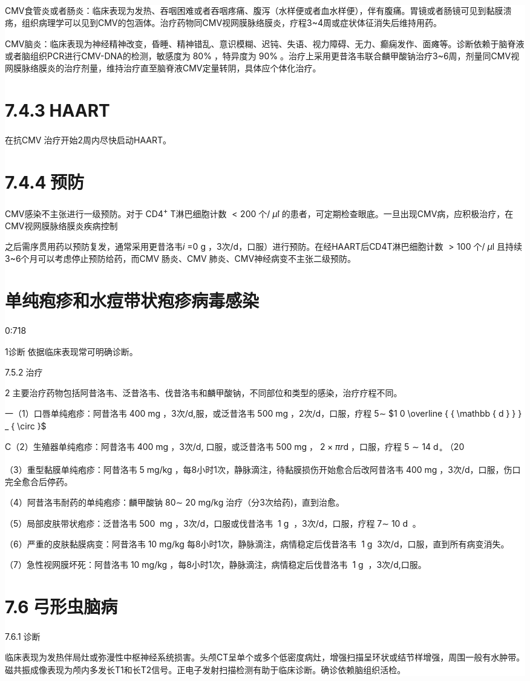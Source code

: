 CMV食管炎或者肠炎：临床表现为发热、吞咽困难或者吞咽疼痛、腹泻（水样便或者血水样便），伴有腹痛。胃镜或者肠镜可见到黏膜溃疡，组织病理学可以见到CMV的包涵体。治疗药物同CMV视网膜脉络膜炎，疗程3\~4周或症状体征消失后维持用药。

CMV脑炎：临床表现为神经精神改变，昏睡、精神错乱、意识模糊、迟钝、失语、视力障碍、无力、癫痫发作、面瘫等。诊断依赖于脑脊液或者脑组织PCR进行CMV-DNA的检测，敏感度为 $8 0 \%$ ，特异度为 $9 0 \%$ 。治疗上采用更昔洛韦联合麟甲酸钠治疗3\~6周，剂量同CMV视网膜脉络膜炎的治疗剂量，维持治疗直至脑脊液CMV定量转阴，具体应个体化治疗。

# 7.4.3 HAART

在抗CMV 治疗开始2周内尽快启动HAART。

# 7.4.4 预防

CMV感染不主张进行一级预防。对于 $\mathrm { C D 4 } ^ { + }$ T淋巴细胞计数 $< 2 0 0$ 个/ $\dot { \mu } \mathrm { l }$ 的患者，可定期检查眼底。一旦出现CMV病，应积极治疗，在CMV视网膜脉络膜炎疾病控制

之后需序贯用药以预防复发，通常采用更昔洛韦$i { \ = } 0 \ \mathrm { g }$ ，3次/d，口服）进行预防。在经HAART后CD4T淋巴细胞计数 $> 1 0 0$ 个/ $\mu \mathrm { l }$ 且持续3\~6个月可以考虑停止预防给药，而CMV 肠炎、CMV 肺炎、CMV神经病变不主张二级预防。

# 单纯疱疹和水痘带状疱疹病毒感染

0:718

1诊断 依据临床表现常可明确诊断。

7.5.2 治疗

2 主要治疗药物包括阿昔洛韦、泛昔洛韦、伐昔洛韦和麟甲酸钠，不同部位和类型的感染，治疗疗程不同。

一（1）口唇单纯疱疹：阿昔洛韦 $4 0 0 ~ \mathrm { { m g } }$ ，3次/d,服，或泛昔洛韦 $5 0 0 ~ \mathrm { m g }$ ，2次/d，口服，疗程 $5 \sim$ $1 0 \overline { { \mathbb { d } } } _ { \circ }$

C（2）生殖器单纯疱疹：阿昔洛韦 $4 0 0 ~ \mathrm { m g }$ ，3次/d, 口服，或泛昔洛韦 $5 0 0 ~ \mathrm { m g }$ ， $2 \times \pi r \mathrm { d }$ ，口服，疗程 $5 \sim 1 4 ~ \mathrm { d } _ { \circ }$ （20

（3）重型黏膜单纯疱疹：阿昔洛韦 $5 ~ \mathrm { m g / k g }$ ，每8小时1次，静脉滴注，待黏膜损伤开始愈合后改阿昔洛韦 $4 0 0 ~ \mathrm { { m g } }$ ，3次/d，口服，伤口完全愈合后停药。

（4）阿昔洛韦耐药的单纯疱疹：麟甲酸钠 $8 0 \sim$ $2 0 ~ \mathrm { m g / k g }$ 治疗（分3次给药)，直到治愈。

（5）局部皮肤带状疱疹：泛昔洛韦 $5 0 0 ~ \mathrm { \ m g }$ ，3次/d，口服或伐昔洛韦 $\mathrm { ~ 1 ~ g ~ }$ ，3次/d，口服，疗程 $7 \sim$ $1 0 \mathrm { ~ d ~ }$ 。

（6）严重的皮肤黏膜病变：阿昔洛韦 $1 0 \ \mathrm { m g / k g }$ 每8小时1次，静脉滴注，病情稳定后伐昔洛韦 $\mathrm { ~ 1 ~ g ~ }$ 3次/d，口服，直到所有病变消失。

（7）急性视网膜坏死：阿昔洛韦 $1 0 \ \mathrm { m g / k g }$ ，每8小时1次，静脉滴注，病情稳定后伐昔洛韦 $\mathrm { ~ 1 ~ g ~ }$ ，3次/d,口服。

# 7.6 弓形虫脑病

7.6.1 诊断

临床表现为发热伴局灶或弥漫性中枢神经系统损害。头颅CT呈单个或多个低密度病灶，增强扫描呈环状或结节样增强，周围一般有水肿带。磁共振成像表现为颅内多发长T1和长T2信号。正电子发射扫描检测有助于临床诊断。确诊依赖脑组织活检。
